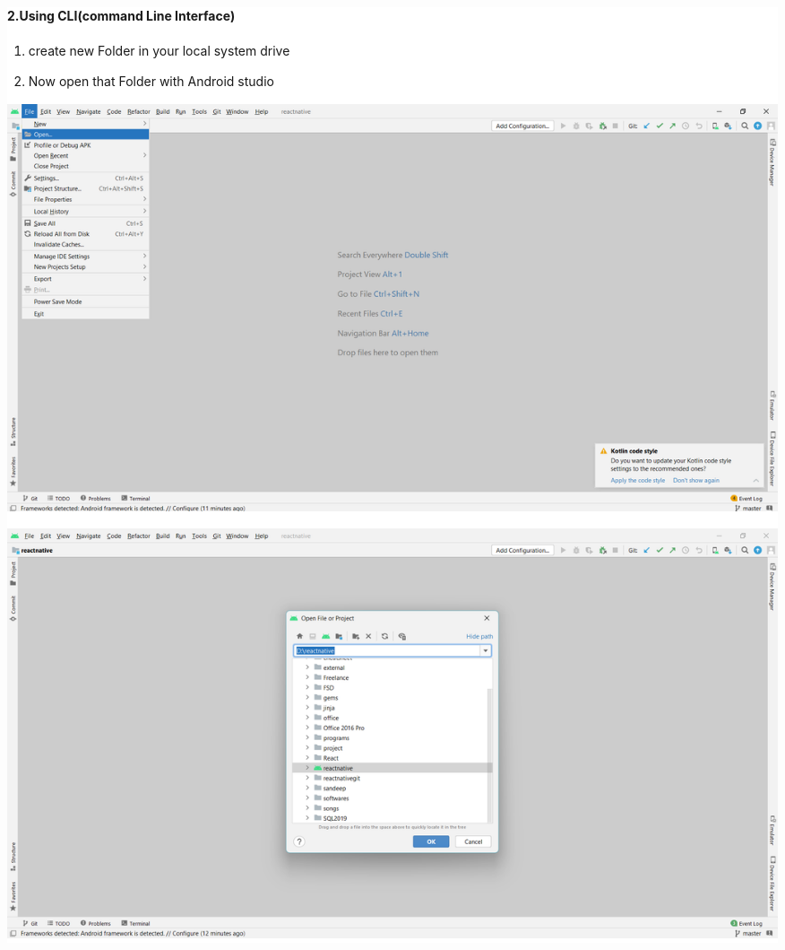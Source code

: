 #### <b>2.Using CLI(command Line Interface)</b>

1. create new Folder in your local system drive

2. Now open that Folder with Android studio

![Alt sf](./assets/openfolder.png)

![Alt of](./assets/folderselect.png)
